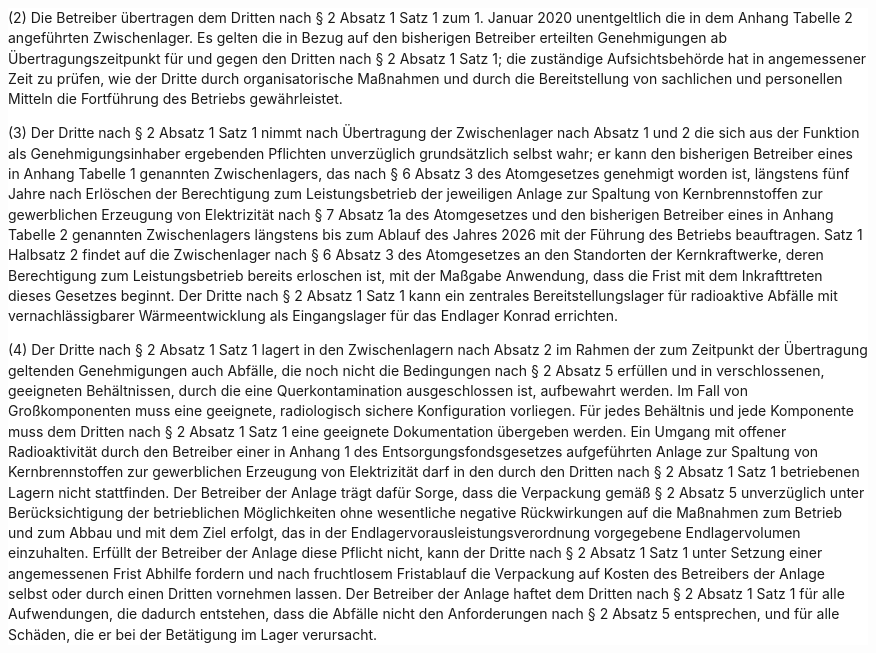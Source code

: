 (2) Die Betreiber übertragen dem Dritten nach § 2 Absatz 1 Satz 1 zum
1\. Januar 2020 unentgeltlich die in dem Anhang Tabelle 2 angeführten
Zwischenlager. Es gelten die in Bezug auf den bisherigen Betreiber
erteilten Genehmigungen ab Übertragungszeitpunkt für und gegen den
Dritten nach § 2 Absatz 1 Satz 1; die zuständige Aufsichtsbehörde hat
in angemessener Zeit zu prüfen, wie der Dritte durch organisatorische
Maßnahmen und durch die Bereitstellung von sachlichen und personellen
Mitteln die Fortführung des Betriebs gewährleistet.

(3) Der Dritte nach § 2 Absatz 1 Satz 1 nimmt nach Übertragung der
Zwischenlager nach Absatz 1 und 2 die sich aus der Funktion als
Genehmigungsinhaber ergebenden Pflichten unverzüglich grundsätzlich
selbst wahr; er kann den bisherigen Betreiber eines in Anhang Tabelle
1 genannten Zwischenlagers, das nach § 6 Absatz 3 des Atomgesetzes
genehmigt worden ist, längstens fünf Jahre nach Erlöschen der
Berechtigung zum Leistungsbetrieb der jeweiligen Anlage zur Spaltung
von Kernbrennstoffen zur gewerblichen Erzeugung von Elektrizität nach
§ 7 Absatz 1a des Atomgesetzes und den bisherigen Betreiber eines in
Anhang Tabelle 2 genannten Zwischenlagers längstens bis zum Ablauf des
Jahres 2026 mit der Führung des Betriebs beauftragen. Satz 1 Halbsatz
2 findet auf die Zwischenlager nach § 6 Absatz 3 des Atomgesetzes an
den Standorten der Kernkraftwerke, deren Berechtigung zum
Leistungsbetrieb bereits erloschen ist, mit der Maßgabe Anwendung,
dass die Frist mit dem Inkrafttreten dieses Gesetzes beginnt. Der
Dritte nach § 2 Absatz 1 Satz 1 kann ein zentrales
Bereitstellungslager für radioaktive Abfälle mit vernachlässigbarer
Wärmeentwicklung als Eingangslager für das Endlager Konrad errichten.

(4) Der Dritte nach § 2 Absatz 1 Satz 1 lagert in den Zwischenlagern
nach Absatz 2 im Rahmen der zum Zeitpunkt der Übertragung geltenden
Genehmigungen auch Abfälle, die noch nicht die Bedingungen nach § 2
Absatz 5 erfüllen und in verschlossenen, geeigneten Behältnissen,
durch die eine Querkontamination ausgeschlossen ist, aufbewahrt
werden. Im Fall von Großkomponenten muss eine geeignete, radiologisch
sichere Konfiguration vorliegen. Für jedes Behältnis und jede
Komponente muss dem Dritten nach § 2 Absatz 1 Satz 1 eine geeignete
Dokumentation übergeben werden. Ein Umgang mit offener Radioaktivität
durch den Betreiber einer in Anhang 1 des Entsorgungsfondsgesetzes
aufgeführten Anlage zur Spaltung von Kernbrennstoffen zur gewerblichen
Erzeugung von Elektrizität darf in den durch den Dritten nach § 2
Absatz 1 Satz 1 betriebenen Lagern nicht stattfinden. Der Betreiber
der Anlage trägt dafür Sorge, dass die Verpackung gemäß § 2 Absatz 5
unverzüglich unter Berücksichtigung der betrieblichen Möglichkeiten
ohne wesentliche negative Rückwirkungen auf die Maßnahmen zum Betrieb
und zum Abbau und mit dem Ziel erfolgt, das in der
Endlagervorausleistungsverordnung vorgegebene Endlagervolumen
einzuhalten. Erfüllt der Betreiber der Anlage diese Pflicht nicht,
kann der Dritte nach § 2 Absatz 1 Satz 1 unter Setzung einer
angemessenen Frist Abhilfe fordern und nach fruchtlosem Fristablauf
die Verpackung auf Kosten des Betreibers der Anlage selbst oder durch
einen Dritten vornehmen lassen. Der Betreiber der Anlage haftet dem
Dritten nach § 2 Absatz 1 Satz 1 für alle Aufwendungen, die dadurch
entstehen, dass die Abfälle nicht den Anforderungen nach § 2 Absatz 5
entsprechen, und für alle Schäden, die er bei der Betätigung im Lager
verursacht.

